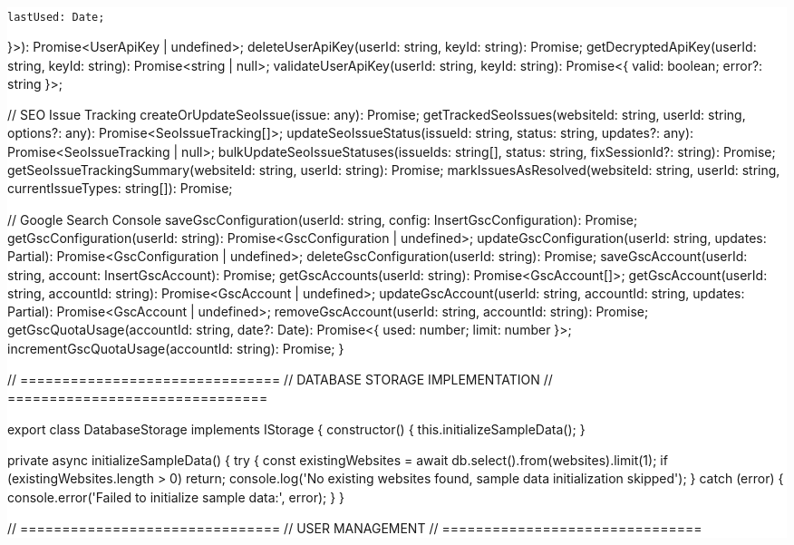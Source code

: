     lastUsed: Date;
  }>): Promise<UserApiKey | undefined>;
  deleteUserApiKey(userId: string, keyId: string): Promise<boolean>;
  getDecryptedApiKey(userId: string, keyId: string): Promise<string | null>;
  validateUserApiKey(userId: string, keyId: string): Promise<{ valid: boolean; error?: string }>;

  // SEO Issue Tracking
  createOrUpdateSeoIssue(issue: any): Promise<SeoIssueTracking>;
  getTrackedSeoIssues(websiteId: string, userId: string, options?: any): Promise<SeoIssueTracking[]>;
  updateSeoIssueStatus(issueId: string, status: string, updates?: any): Promise<SeoIssueTracking | null>;
  bulkUpdateSeoIssueStatuses(issueIds: string[], status: string, fixSessionId?: string): Promise<number>;
  getSeoIssueTrackingSummary(websiteId: string, userId: string): Promise<any>;
  markIssuesAsResolved(websiteId: string, userId: string, currentIssueTypes: string[]): Promise<number>;

  // Google Search Console
  saveGscConfiguration(userId: string, config: InsertGscConfiguration): Promise<GscConfiguration>;
  getGscConfiguration(userId: string): Promise<GscConfiguration | undefined>;
  updateGscConfiguration(userId: string, updates: Partial<InsertGscConfiguration>): Promise<GscConfiguration | undefined>;
  deleteGscConfiguration(userId: string): Promise<boolean>;
  saveGscAccount(userId: string, account: InsertGscAccount): Promise<GscAccount>;
  getGscAccounts(userId: string): Promise<GscAccount[]>;
  getGscAccount(userId: string, accountId: string): Promise<GscAccount | undefined>;
  updateGscAccount(userId: string, accountId: string, updates: Partial<GscAccount>): Promise<GscAccount | undefined>;
  removeGscAccount(userId: string, accountId: string): Promise<boolean>;
  getGscQuotaUsage(accountId: string, date?: Date): Promise<{ used: number; limit: number }>;
  incrementGscQuotaUsage(accountId: string): Promise<void>;
}

// ===============================
// DATABASE STORAGE IMPLEMENTATION
// ===============================

export class DatabaseStorage implements IStorage {
  constructor() {
    this.initializeSampleData();
  }

  private async initializeSampleData() {
    try {
      const existingWebsites = await db.select().from(websites).limit(1);
      if (existingWebsites.length > 0) return;
      console.log('No existing websites found, sample data initialization skipped');
    } catch (error) {
      console.error('Failed to initialize sample data:', error);
    }
  }

  // ===============================
  // USER MANAGEMENT
  // ===============================
